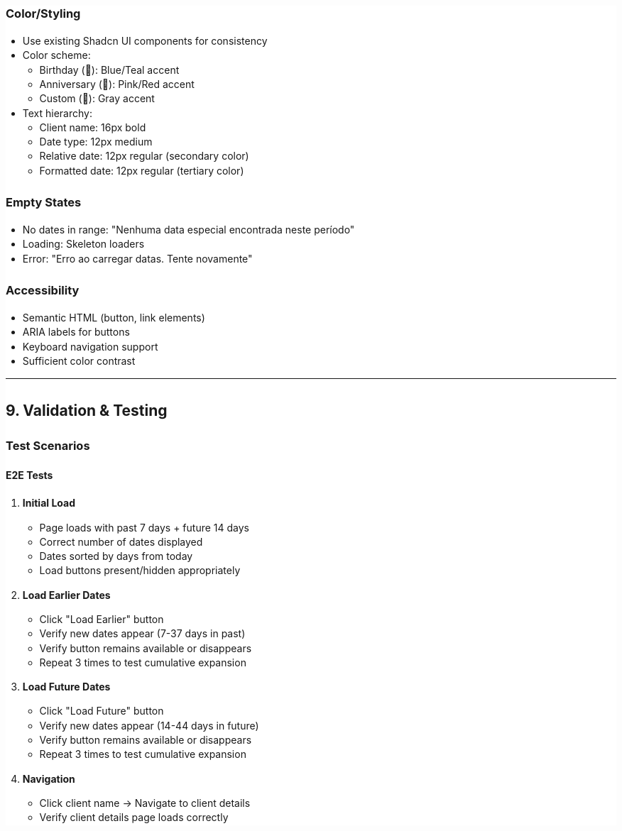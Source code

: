 ### Color/Styling
- Use existing Shadcn UI components for consistency
- Color scheme:
  - Birthday (🎂): Blue/Teal accent
  - Anniversary (💍): Pink/Red accent
  - Custom (📅): Gray accent
- Text hierarchy:
  - Client name: 16px bold
  - Date type: 12px medium
  - Relative date: 12px regular (secondary color)
  - Formatted date: 12px regular (tertiary color)

### Empty States
- No dates in range: "Nenhuma data especial encontrada neste período"
- Loading: Skeleton loaders
- Error: "Erro ao carregar datas. Tente novamente"

### Accessibility
- Semantic HTML (button, link elements)
- ARIA labels for buttons
- Keyboard navigation support
- Sufficient color contrast

---

## 9. Validation & Testing

### Test Scenarios

#### E2E Tests
1. **Initial Load**
   - Page loads with past 7 days + future 14 days
   - Correct number of dates displayed
   - Dates sorted by days from today
   - Load buttons present/hidden appropriately

2. **Load Earlier Dates**
   - Click "Load Earlier" button
   - Verify new dates appear (7-37 days in past)
   - Verify button remains available or disappears
   - Repeat 3 times to test cumulative expansion

3. **Load Future Dates**
   - Click "Load Future" button
   - Verify new dates appear (14-44 days in future)
   - Verify button remains available or disappears
   - Repeat 3 times to test cumulative expansion

4. **Navigation**
   - Click client name → Navigate to client details
   - Verify client details page loads correctly

